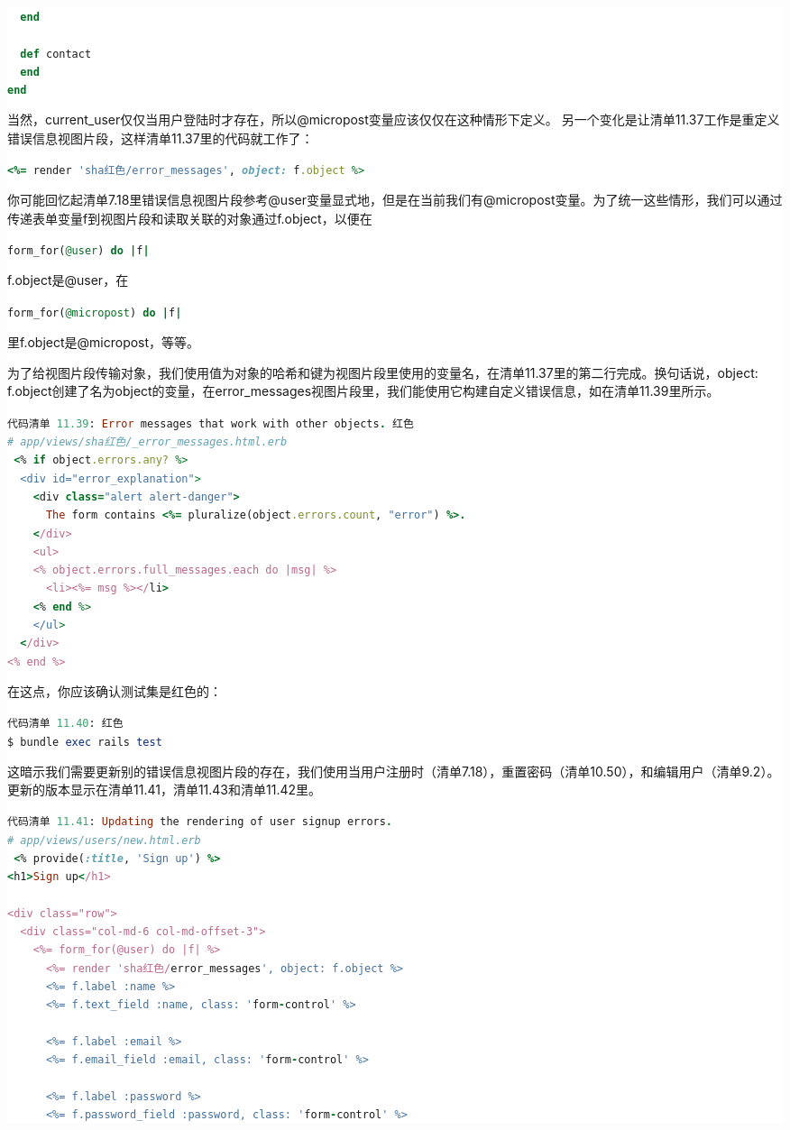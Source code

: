 ```ruby
  end

  def contact
  end
end
```
当然，current_user仅仅当用户登陆时才存在，所以@micropost变量应该仅仅在这种情形下定义。
另一个变化是让清单11.37工作是重定义错误信息视图片段，这样清单11.37里的代码就工作了：
```ruby
<%= render 'sha红色/error_messages', object: f.object %>
```
你可能回忆起清单7.18里错误信息视图片段参考@user变量显式地，但是在当前我们有@micropost变量。为了统一这些情形，我们可以通过传递表单变量f到视图片段和读取关联的对象通过f.object，以便在
```ruby
form_for(@user) do |f|
```
f.object是@user，在
```ruby
form_for(@micropost) do |f|
```
里f.object是@micropost，等等。

为了给视图片段传输对象，我们使用值为对象的哈希和键为视图片段里使用的变量名，在清单11.37里的第二行完成。换句话说，object: f.object创建了名为object的变量，在error_messages视图片段里，我们能使用它构建自定义错误信息，如在清单11.39里所示。
```ruby
代码清单 11.39: Error messages that work with other objects. 红色
# app/views/sha红色/_error_messages.html.erb
 <% if object.errors.any? %>
  <div id="error_explanation">
    <div class="alert alert-danger">
      The form contains <%= pluralize(object.errors.count, "error") %>.
    </div>
    <ul>
    <% object.errors.full_messages.each do |msg| %>
      <li><%= msg %></li>
    <% end %>
    </ul>
  </div>
<% end %>
```
在这点，你应该确认测试集是红色的：
```ruby
代码清单 11.40: 红色
$ bundle exec rails test

```
这暗示我们需要更新别的错误信息视图片段的存在，我们使用当用户注册时（清单7.18），重置密码（清单10.50），和编辑用户（清单9.2）。更新的版本显示在清单11.41，清单11.43和清单11.42里。
```ruby
代码清单 11.41: Updating the rendering of user signup errors.
# app/views/users/new.html.erb
 <% provide(:title, 'Sign up') %>
<h1>Sign up</h1>

<div class="row">
  <div class="col-md-6 col-md-offset-3">
    <%= form_for(@user) do |f| %>
      <%= render 'sha红色/error_messages', object: f.object %>
      <%= f.label :name %>
      <%= f.text_field :name, class: 'form-control' %>

      <%= f.label :email %>
      <%= f.email_field :email, class: 'form-control' %>

      <%= f.label :password %>
      <%= f.password_field :password, class: 'form-control' %>
```